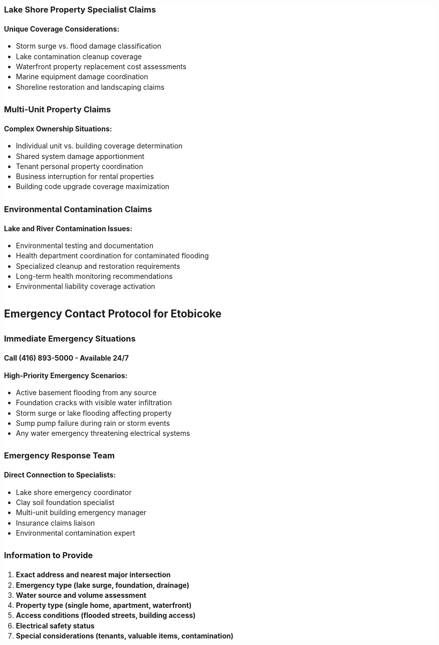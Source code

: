 ### Lake Shore Property Specialist Claims
**Unique Coverage Considerations:**
- Storm surge vs. flood damage classification
- Lake contamination cleanup coverage
- Waterfront property replacement cost assessments
- Marine equipment damage coordination
- Shoreline restoration and landscaping claims

### Multi-Unit Property Claims
**Complex Ownership Situations:**
- Individual unit vs. building coverage determination
- Shared system damage apportionment
- Tenant personal property coordination
- Business interruption for rental properties
- Building code upgrade coverage maximization

### Environmental Contamination Claims
**Lake and River Contamination Issues:**
- Environmental testing and documentation
- Health department coordination for contaminated flooding
- Specialized cleanup and restoration requirements
- Long-term health monitoring recommendations
- Environmental liability coverage activation

## Emergency Contact Protocol for Etobicoke

### Immediate Emergency Situations
**Call (416) 893-5000 - Available 24/7**

**High-Priority Emergency Scenarios:**
- Active basement flooding from any source
- Foundation cracks with visible water infiltration
- Storm surge or lake flooding affecting property
- Sump pump failure during rain or storm events
- Any water emergency threatening electrical systems

### Emergency Response Team
**Direct Connection to Specialists:**
- Lake shore emergency coordinator
- Clay soil foundation specialist
- Multi-unit building emergency manager
- Insurance claims liaison
- Environmental contamination expert

### Information to Provide
1. **Exact address and nearest major intersection**
2. **Emergency type (lake surge, foundation, drainage)**
3. **Water source and volume assessment**
4. **Property type (single home, apartment, waterfront)**
5. **Access conditions (flooded streets, building access)**
6. **Electrical safety status**
7. **Special considerations (tenants, valuable items, contamination)**
